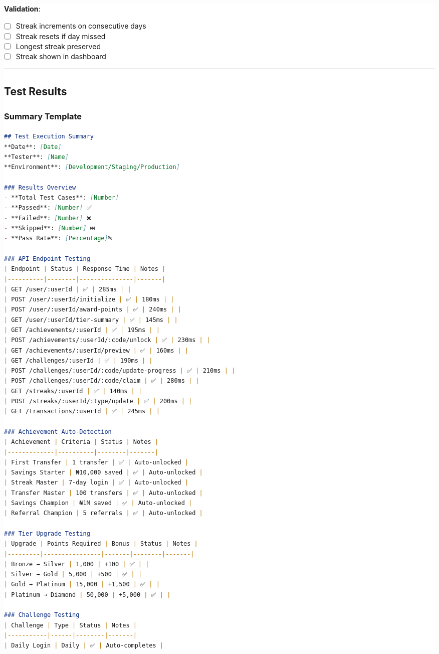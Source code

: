 **Validation**:
- [ ] Streak increments on consecutive days
- [ ] Streak resets if day missed
- [ ] Longest streak preserved
- [ ] Streak shown in dashboard

---

## Test Results

### Summary Template

```markdown
## Test Execution Summary
**Date**: [Date]
**Tester**: [Name]
**Environment**: [Development/Staging/Production]

### Results Overview
- **Total Test Cases**: [Number]
- **Passed**: [Number] ✅
- **Failed**: [Number] ❌
- **Skipped**: [Number] ⏭️
- **Pass Rate**: [Percentage]%

### API Endpoint Testing
| Endpoint | Status | Response Time | Notes |
|----------|--------|---------------|-------|
| GET /user/:userId | ✅ | 285ms | |
| POST /user/:userId/initialize | ✅ | 180ms | |
| POST /user/:userId/award-points | ✅ | 240ms | |
| GET /user/:userId/tier-summary | ✅ | 145ms | |
| GET /achievements/:userId | ✅ | 195ms | |
| POST /achievements/:userId/:code/unlock | ✅ | 230ms | |
| GET /achievements/:userId/preview | ✅ | 160ms | |
| GET /challenges/:userId | ✅ | 190ms | |
| POST /challenges/:userId/:code/update-progress | ✅ | 210ms | |
| POST /challenges/:userId/:code/claim | ✅ | 280ms | |
| GET /streaks/:userId | ✅ | 140ms | |
| POST /streaks/:userId/:type/update | ✅ | 200ms | |
| GET /transactions/:userId | ✅ | 245ms | |

### Achievement Auto-Detection
| Achievement | Criteria | Status | Notes |
|-------------|----------|--------|-------|
| First Transfer | 1 transfer | ✅ | Auto-unlocked |
| Savings Starter | ₦10,000 saved | ✅ | Auto-unlocked |
| Streak Master | 7-day login | ✅ | Auto-unlocked |
| Transfer Master | 100 transfers | ✅ | Auto-unlocked |
| Savings Champion | ₦1M saved | ✅ | Auto-unlocked |
| Referral Champion | 5 referrals | ✅ | Auto-unlocked |

### Tier Upgrade Testing
| Upgrade | Points Required | Bonus | Status | Notes |
|---------|----------------|-------|--------|-------|
| Bronze → Silver | 1,000 | +100 | ✅ | |
| Silver → Gold | 5,000 | +500 | ✅ | |
| Gold → Platinum | 15,000 | +1,500 | ✅ | |
| Platinum → Diamond | 50,000 | +5,000 | ✅ | |

### Challenge Testing
| Challenge | Type | Status | Notes |
|-----------|------|--------|-------|
| Daily Login | Daily | ✅ | Auto-completes |
```